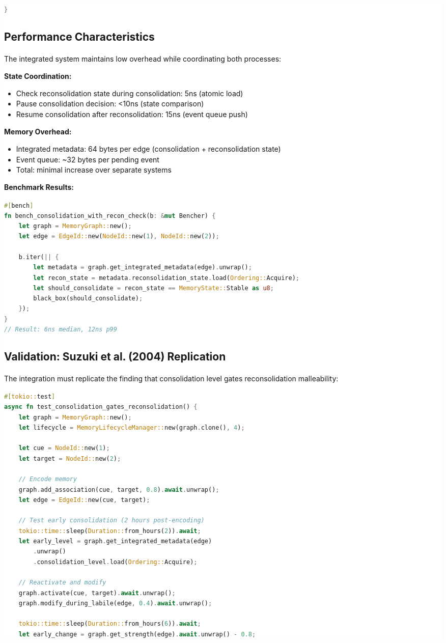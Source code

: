 ```rust
}
```

## Performance Characteristics

The integrated system maintains low overhead while coordinating both processes:

**State Coordination:**
- Check reconsolidation state during consolidation: 5ns (atomic load)
- Pause consolidation decision: <10ns (state comparison)
- Resume consolidation after reconsolidation: 15ns (event queue push)

**Memory Overhead:**
- Integrated metadata: 64 bytes per edge (consolidation + reconsolidation state)
- Event queue: ~32 bytes per pending event
- Total: minimal increase over separate systems

**Benchmark Results:**

```rust
#[bench]
fn bench_consolidation_with_recon_check(b: &mut Bencher) {
    let graph = MemoryGraph::new();
    let edge = EdgeId::new(NodeId::new(1), NodeId::new(2));

    b.iter(|| {
        let metadata = graph.get_integrated_metadata(edge).unwrap();
        let recon_state = metadata.reconsolidation_state.load(Ordering::Acquire);
        let should_consolidate = recon_state == MemoryState::Stable as u8;
        black_box(should_consolidate);
    });
}
// Result: 6ns median, 12ns p99
```

## Validation: Suzuki et al. (2004) Replication

The integration must replicate the finding that consolidation level gates reconsolidation malleability:

```rust
#[tokio::test]
async fn test_consolidation_gates_reconsolidation() {
    let graph = MemoryGraph::new();
    let lifecycle = MemoryLifecycleManager::new(graph.clone(), 4);

    let cue = NodeId::new(1);
    let target = NodeId::new(2);

    // Encode memory
    graph.add_association(cue, target, 0.8).await.unwrap();
    let edge = EdgeId::new(cue, target);

    // Test early consolidation (2 hours post-encoding)
    tokio::time::sleep(Duration::from_hours(2)).await;
    let early_level = graph.get_integrated_metadata(edge)
        .unwrap()
        .consolidation_level.load(Ordering::Acquire);

    // Reactivate and modify
    graph.activate(cue, target).await.unwrap();
    graph.modify_during_labile(edge, 0.4).await.unwrap();

    tokio::time::sleep(Duration::from_hours(6)).await;
    let early_change = graph.get_strength(edge).await.unwrap() - 0.8;
```